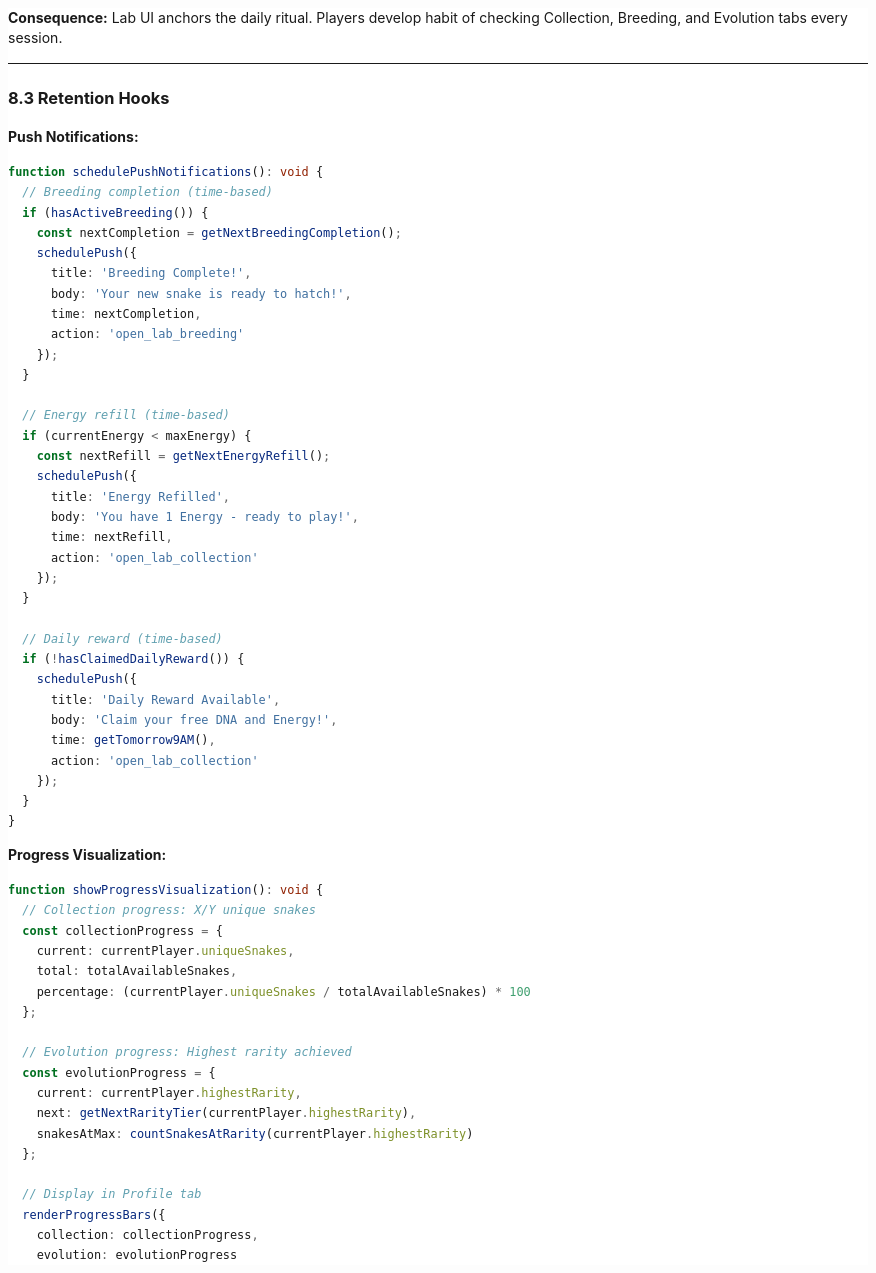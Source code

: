 **Consequence:** Lab UI anchors the daily ritual. Players develop habit of checking Collection, Breeding, and Evolution tabs every session.

---

### 8.3 Retention Hooks

**Push Notifications:**
```typescript
function schedulePushNotifications(): void {
  // Breeding completion (time-based)
  if (hasActiveBreeding()) {
    const nextCompletion = getNextBreedingCompletion();
    schedulePush({
      title: 'Breeding Complete!',
      body: 'Your new snake is ready to hatch!',
      time: nextCompletion,
      action: 'open_lab_breeding'
    });
  }

  // Energy refill (time-based)
  if (currentEnergy < maxEnergy) {
    const nextRefill = getNextEnergyRefill();
    schedulePush({
      title: 'Energy Refilled',
      body: 'You have 1 Energy - ready to play!',
      time: nextRefill,
      action: 'open_lab_collection'
    });
  }

  // Daily reward (time-based)
  if (!hasClaimedDailyReward()) {
    schedulePush({
      title: 'Daily Reward Available',
      body: 'Claim your free DNA and Energy!',
      time: getTomorrow9AM(),
      action: 'open_lab_collection'
    });
  }
}
```

**Progress Visualization:**
```typescript
function showProgressVisualization(): void {
  // Collection progress: X/Y unique snakes
  const collectionProgress = {
    current: currentPlayer.uniqueSnakes,
    total: totalAvailableSnakes,
    percentage: (currentPlayer.uniqueSnakes / totalAvailableSnakes) * 100
  };

  // Evolution progress: Highest rarity achieved
  const evolutionProgress = {
    current: currentPlayer.highestRarity,
    next: getNextRarityTier(currentPlayer.highestRarity),
    snakesAtMax: countSnakesAtRarity(currentPlayer.highestRarity)
  };

  // Display in Profile tab
  renderProgressBars({
    collection: collectionProgress,
    evolution: evolutionProgress
```